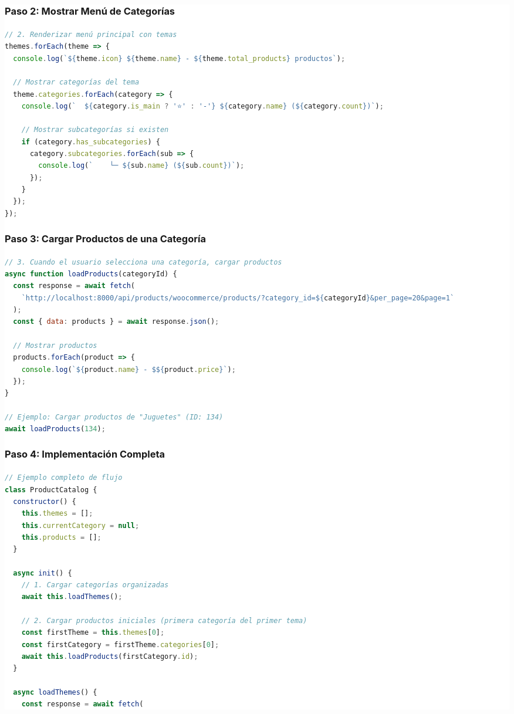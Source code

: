 ### **Paso 2: Mostrar Menú de Categorías**

```javascript
// 2. Renderizar menú principal con temas
themes.forEach(theme => {
  console.log(`${theme.icon} ${theme.name} - ${theme.total_products} productos`);
  
  // Mostrar categorías del tema
  theme.categories.forEach(category => {
    console.log(`  ${category.is_main ? '⭐' : '-'} ${category.name} (${category.count})`);
    
    // Mostrar subcategorías si existen
    if (category.has_subcategories) {
      category.subcategories.forEach(sub => {
        console.log(`    └─ ${sub.name} (${sub.count})`);
      });
    }
  });
});
```

### **Paso 3: Cargar Productos de una Categoría**

```javascript
// 3. Cuando el usuario selecciona una categoría, cargar productos
async function loadProducts(categoryId) {
  const response = await fetch(
    `http://localhost:8000/api/products/woocommerce/products/?category_id=${categoryId}&per_page=20&page=1`
  );
  const { data: products } = await response.json();
  
  // Mostrar productos
  products.forEach(product => {
    console.log(`${product.name} - $${product.price}`);
  });
}

// Ejemplo: Cargar productos de "Juguetes" (ID: 134)
await loadProducts(134);
```

### **Paso 4: Implementación Completa**

```javascript
// Ejemplo completo de flujo
class ProductCatalog {
  constructor() {
    this.themes = [];
    this.currentCategory = null;
    this.products = [];
  }

  async init() {
    // 1. Cargar categorías organizadas
    await this.loadThemes();
    
    // 2. Cargar productos iniciales (primera categoría del primer tema)
    const firstTheme = this.themes[0];
    const firstCategory = firstTheme.categories[0];
    await this.loadProducts(firstCategory.id);
  }

  async loadThemes() {
    const response = await fetch(
```